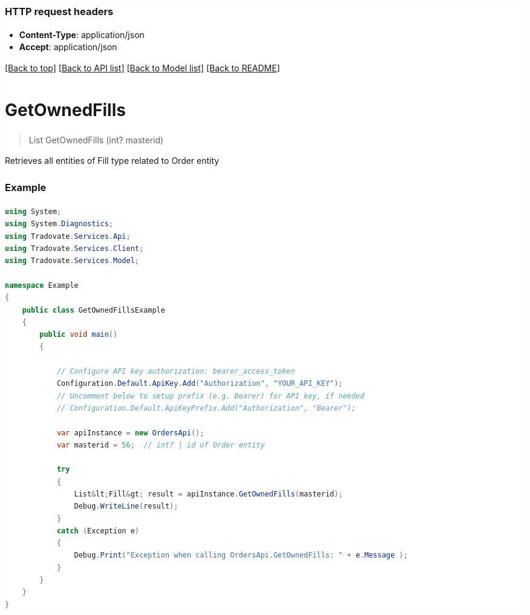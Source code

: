 ### HTTP request headers

 - **Content-Type**: application/json
 - **Accept**: application/json

[[Back to top]](#) [[Back to API list]](../README.md#documentation-for-api-endpoints) [[Back to Model list]](../README.md#documentation-for-models) [[Back to README]](../README.md)

<a name="getownedfills"></a>
# **GetOwnedFills**
> List<Fill> GetOwnedFills (int? masterid)



Retrieves all entities of Fill type related to Order entity

### Example
```csharp
using System;
using System.Diagnostics;
using Tradovate.Services.Api;
using Tradovate.Services.Client;
using Tradovate.Services.Model;

namespace Example
{
    public class GetOwnedFillsExample
    {
        public void main()
        {
            
            // Configure API key authorization: bearer_access_token
            Configuration.Default.ApiKey.Add("Authorization", "YOUR_API_KEY");
            // Uncomment below to setup prefix (e.g. Bearer) for API key, if needed
            // Configuration.Default.ApiKeyPrefix.Add("Authorization", "Bearer");

            var apiInstance = new OrdersApi();
            var masterid = 56;  // int? | id of Order entity

            try
            {
                List&lt;Fill&gt; result = apiInstance.GetOwnedFills(masterid);
                Debug.WriteLine(result);
            }
            catch (Exception e)
            {
                Debug.Print("Exception when calling OrdersApi.GetOwnedFills: " + e.Message );
            }
        }
    }
}
```
